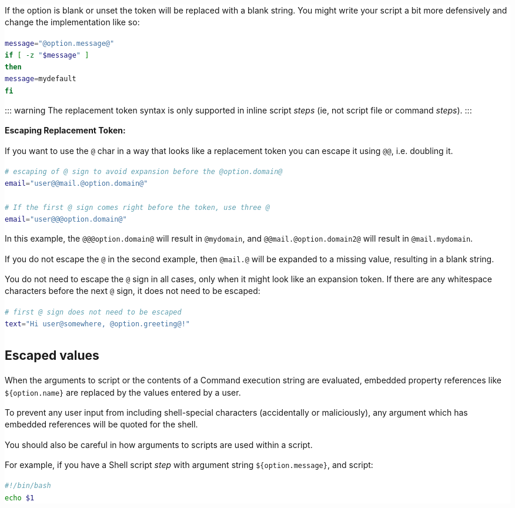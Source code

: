 If the option is blank or unset the token will be replaced with a blank string. You might write your script a bit more defensively and change the implementation like so:

```bash
message="@option.message@"
if [ -z "$message" ]
then
message=mydefault
fi
```

::: warning
The replacement token syntax is only supported in inline script _steps_ (ie, not script file or command _steps_).
:::

**Escaping Replacement Token:**

If you want to use the `@` char in a way that looks like a replacement token you can escape it using `@@`, i.e. doubling it.

```bash
# escaping of @ sign to avoid expansion before the @option.domain@
email="user@@mail.@option.domain@"

# If the first @ sign comes right before the token, use three @
email="user@@@option.domain@"
```

In this example, the `@@@option.domain@` will result in `@mydomain`,
and `@@mail.@option.domain2@` will result in `@mail.mydomain`.

If you do not escape the `@` in the second example, then `@mail.@` will be expanded to a missing value, resulting in a blank string.

You do not need to escape the `@` sign in all cases, only when it might look like an expansion token. If there are any whitespace characters before the next `@` sign, it does not need to be escaped:

```bash
# first @ sign does not need to be escaped
text="Hi user@somewhere, @option.greeting@!"
```

## Escaped values

When the arguments to script or the contents of a Command execution string are evaluated, embedded property references like `${option.name}` are replaced by the values entered by a user.

To prevent any user input from including shell-special characters (accidentally or maliciously), any argument which has embedded references will be quoted for the shell.

You should also be careful in how arguments to scripts are used within a script.

For example, if you have a Shell script _step_ with argument string `${option.message}`, and script:

```bash
#!/bin/bash
echo $1
```

